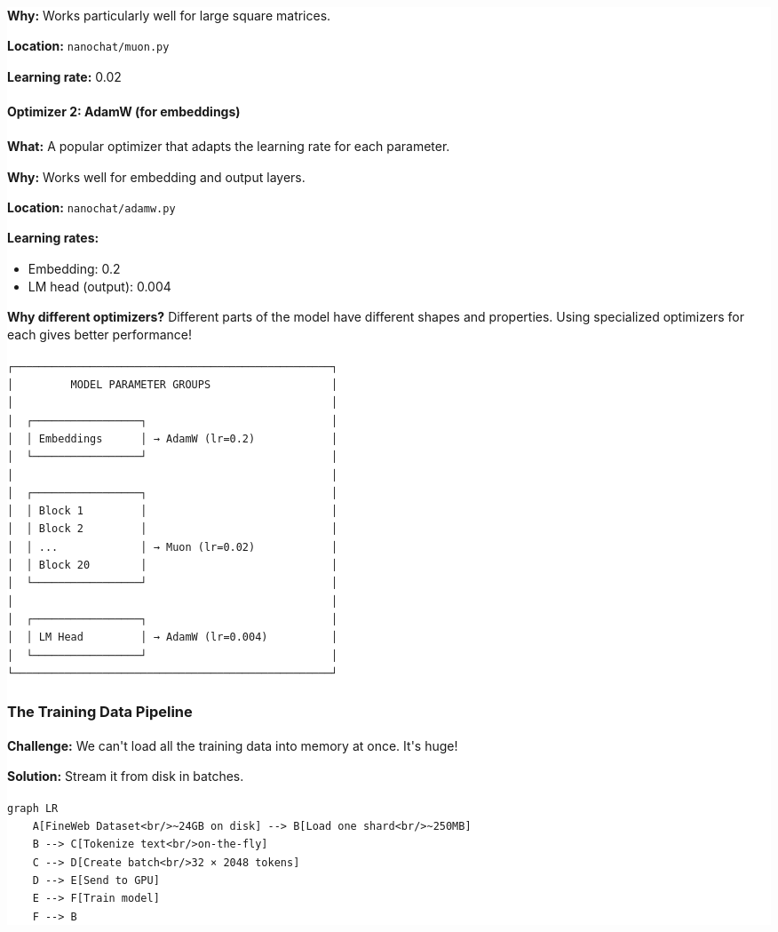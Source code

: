 **Why:** Works particularly well for large square matrices.

**Location:** `nanochat/muon.py`

**Learning rate:** 0.02

#### Optimizer 2: AdamW (for embeddings)

**What:** A popular optimizer that adapts the learning rate for each parameter.

**Why:** Works well for embedding and output layers.

**Location:** `nanochat/adamw.py`

**Learning rates:**
- Embedding: 0.2
- LM head (output): 0.004

**Why different optimizers?** Different parts of the model have different shapes and properties. Using specialized optimizers for each gives better performance!

```
┌──────────────────────────────────────────────────┐
│         MODEL PARAMETER GROUPS                   │
│                                                  │
│  ┌─────────────────┐                             │
│  │ Embeddings      │ → AdamW (lr=0.2)            │
│  └─────────────────┘                             │
│                                                  │
│  ┌─────────────────┐                             │
│  │ Block 1         │                             │
│  │ Block 2         │                             │
│  │ ...             │ → Muon (lr=0.02)            │
│  │ Block 20        │                             │
│  └─────────────────┘                             │
│                                                  │
│  ┌─────────────────┐                             │
│  │ LM Head         │ → AdamW (lr=0.004)          │
│  └─────────────────┘                             │
└──────────────────────────────────────────────────┘
```

### The Training Data Pipeline

**Challenge:** We can't load all the training data into memory at once. It's huge!

**Solution:** Stream it from disk in batches.

```mermaid
graph LR
    A[FineWeb Dataset<br/>~24GB on disk] --> B[Load one shard<br/>~250MB]
    B --> C[Tokenize text<br/>on-the-fly]
    C --> D[Create batch<br/>32 × 2048 tokens]
    D --> E[Send to GPU]
    E --> F[Train model]
    F --> B
```
